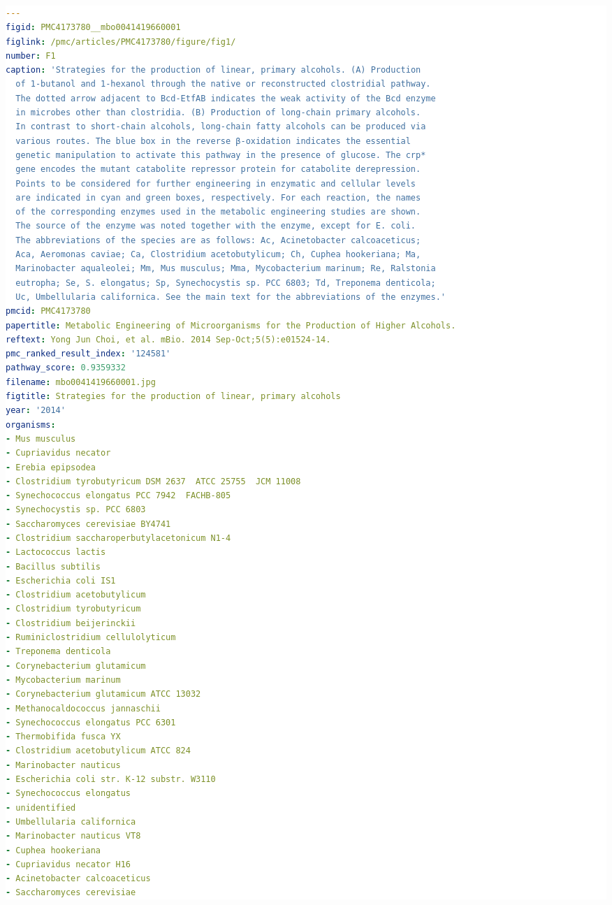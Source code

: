 ```yaml
---
figid: PMC4173780__mbo0041419660001
figlink: /pmc/articles/PMC4173780/figure/fig1/
number: F1
caption: 'Strategies for the production of linear, primary alcohols. (A) Production
  of 1-butanol and 1-hexanol through the native or reconstructed clostridial pathway.
  The dotted arrow adjacent to Bcd-EtfAB indicates the weak activity of the Bcd enzyme
  in microbes other than clostridia. (B) Production of long-chain primary alcohols.
  In contrast to short-chain alcohols, long-chain fatty alcohols can be produced via
  various routes. The blue box in the reverse β-oxidation indicates the essential
  genetic manipulation to activate this pathway in the presence of glucose. The crp*
  gene encodes the mutant catabolite repressor protein for catabolite derepression.
  Points to be considered for further engineering in enzymatic and cellular levels
  are indicated in cyan and green boxes, respectively. For each reaction, the names
  of the corresponding enzymes used in the metabolic engineering studies are shown.
  The source of the enzyme was noted together with the enzyme, except for E. coli.
  The abbreviations of the species are as follows: Ac, Acinetobacter calcoaceticus;
  Aca, Aeromonas caviae; Ca, Clostridium acetobutylicum; Ch, Cuphea hookeriana; Ma,
  Marinobacter aqualeolei; Mm, Mus musculus; Mma, Mycobacterium marinum; Re, Ralstonia
  eutropha; Se, S. elongatus; Sp, Synechocystis sp. PCC 6803; Td, Treponema denticola;
  Uc, Umbellularia californica. See the main text for the abbreviations of the enzymes.'
pmcid: PMC4173780
papertitle: Metabolic Engineering of Microorganisms for the Production of Higher Alcohols.
reftext: Yong Jun Choi, et al. mBio. 2014 Sep-Oct;5(5):e01524-14.
pmc_ranked_result_index: '124581'
pathway_score: 0.9359332
filename: mbo0041419660001.jpg
figtitle: Strategies for the production of linear, primary alcohols
year: '2014'
organisms:
- Mus musculus
- Cupriavidus necator
- Erebia epipsodea
- Clostridium tyrobutyricum DSM 2637  ATCC 25755  JCM 11008
- Synechococcus elongatus PCC 7942  FACHB-805
- Synechocystis sp. PCC 6803
- Saccharomyces cerevisiae BY4741
- Clostridium saccharoperbutylacetonicum N1-4
- Lactococcus lactis
- Bacillus subtilis
- Escherichia coli IS1
- Clostridium acetobutylicum
- Clostridium tyrobutyricum
- Clostridium beijerinckii
- Ruminiclostridium cellulolyticum
- Treponema denticola
- Corynebacterium glutamicum
- Mycobacterium marinum
- Corynebacterium glutamicum ATCC 13032
- Methanocaldococcus jannaschii
- Synechococcus elongatus PCC 6301
- Thermobifida fusca YX
- Clostridium acetobutylicum ATCC 824
- Marinobacter nauticus
- Escherichia coli str. K-12 substr. W3110
- Synechococcus elongatus
- unidentified
- Umbellularia californica
- Marinobacter nauticus VT8
- Cuphea hookeriana
- Cupriavidus necator H16
- Acinetobacter calcoaceticus
- Saccharomyces cerevisiae
```